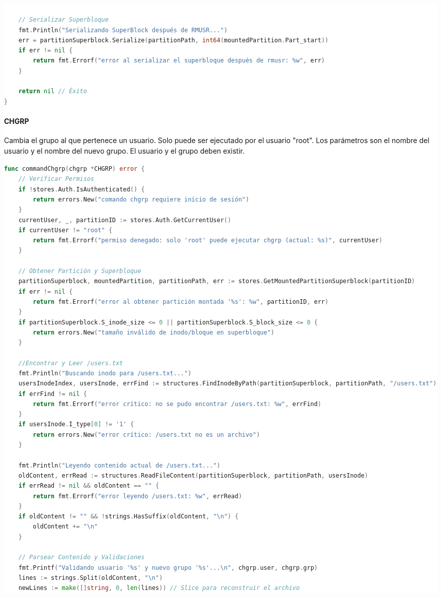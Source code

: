 ```go

	// Serializar Superbloque
	fmt.Println("Serializando SuperBlock después de RMUSR...")
	err = partitionSuperblock.Serialize(partitionPath, int64(mountedPartition.Part_start))
	if err != nil {
		return fmt.Errorf("error al serializar el superbloque después de rmusr: %w", err)
	}

	return nil // Éxito
}
```

#### CHGRP
Cambia el grupo al que pertenece un usuario.  Solo puede ser ejecutado por el usuario "root".  Los parámetros son el nombre del usuario y el nombre del nuevo grupo.  El usuario y el grupo deben existir.
```go
func commandChgrp(chgrp *CHGRP) error {
	// Verificar Permisos 
	if !stores.Auth.IsAuthenticated() {
		return errors.New("comando chgrp requiere inicio de sesión")
	}
	currentUser, _, partitionID := stores.Auth.GetCurrentUser()
	if currentUser != "root" {
		return fmt.Errorf("permiso denegado: solo 'root' puede ejecutar chgrp (actual: %s)", currentUser)
	}

	// Obtener Partición y Superbloque
	partitionSuperblock, mountedPartition, partitionPath, err := stores.GetMountedPartitionSuperblock(partitionID)
	if err != nil {
		return fmt.Errorf("error al obtener partición montada '%s': %w", partitionID, err)
	}
	if partitionSuperblock.S_inode_size <= 0 || partitionSuperblock.S_block_size <= 0 {
		return errors.New("tamaño inválido de inodo/bloque en superbloque")
	}

	//Encontrar y Leer /users.txt
	fmt.Println("Buscando inodo para /users.txt...")
	usersInodeIndex, usersInode, errFind := structures.FindInodeByPath(partitionSuperblock, partitionPath, "/users.txt")
	if errFind != nil {
		return fmt.Errorf("error crítico: no se pudo encontrar /users.txt: %w", errFind)
	}
	if usersInode.I_type[0] != '1' {
		return errors.New("error crítico: /users.txt no es un archivo")
	}

	fmt.Println("Leyendo contenido actual de /users.txt...")
	oldContent, errRead := structures.ReadFileContent(partitionSuperblock, partitionPath, usersInode)
	if errRead != nil && oldContent == "" {
		return fmt.Errorf("error leyendo /users.txt: %w", errRead)
	}
	if oldContent != "" && !strings.HasSuffix(oldContent, "\n") {
		oldContent += "\n"
	}

	// Parsear Contenido y Validaciones
	fmt.Printf("Validando usuario '%s' y nuevo grupo '%s'...\n", chgrp.user, chgrp.grp)
	lines := strings.Split(oldContent, "\n")
	newLines := make([]string, 0, len(lines)) // Slice para reconstruir el archivo
```